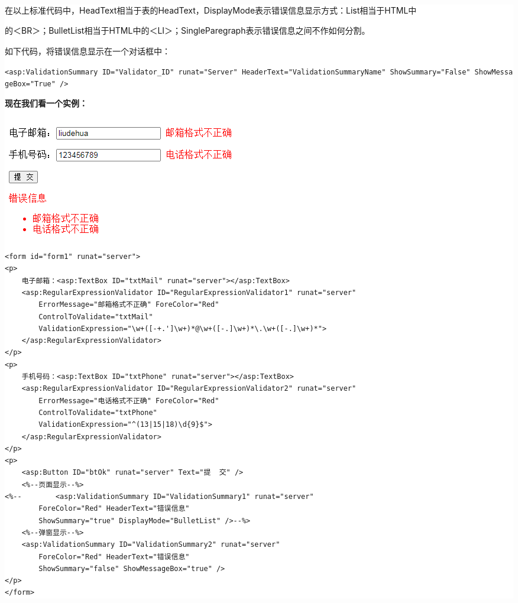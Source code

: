 在以上标准代码中，HeadText相当于表的HeadText，DisplayMode表示错误信息显示方式：List相当于HTML中

的＜BR＞；BulletList相当于HTML中的＜LI＞；SingleParegraph表示错误信息之间不作如何分割。

如下代码，将错误信息显示在一个对话框中：

```
<asp:ValidationSummary ID="Validator_ID" runat="Server" HeaderText="ValidationSummaryName" ShowSummary="False" ShowMessageBox="True" />
```

**现在我们看一个实例：**

![0022](img\0022.PNG)

```
<form id="form1" runat="server">
<p>
    电子邮箱：<asp:TextBox ID="txtMail" runat="server"></asp:TextBox>
    <asp:RegularExpressionValidator ID="RegularExpressionValidator1" runat="server" 
        ErrorMessage="邮箱格式不正确" ForeColor="Red" 
        ControlToValidate="txtMail"
        ValidationExpression="\w+([-+.']\w+)*@\w+([-.]\w+)*\.\w+([-.]\w+)*">
    </asp:RegularExpressionValidator>
</p>
<p>
    手机号码：<asp:TextBox ID="txtPhone" runat="server"></asp:TextBox>
    <asp:RegularExpressionValidator ID="RegularExpressionValidator2" runat="server" 
        ErrorMessage="电话格式不正确" ForeColor="Red" 
        ControlToValidate="txtPhone"
        ValidationExpression="^(13|15|18)\d{9}$">
    </asp:RegularExpressionValidator>
</p>
<p>
    <asp:Button ID="btOk" runat="server" Text="提  交" />
    <%--页面显示--%>
<%--        <asp:ValidationSummary ID="ValidationSummary1" runat="server"
        ForeColor="Red" HeaderText="错误信息" 
        ShowSummary="true" DisplayMode="BulletList" />--%>
    <%--弹窗显示--%>
    <asp:ValidationSummary ID="ValidationSummary2" runat="server"
        ForeColor="Red" HeaderText="错误信息" 
        ShowSummary="false" ShowMessageBox="true" />
</p>
</form>
```

